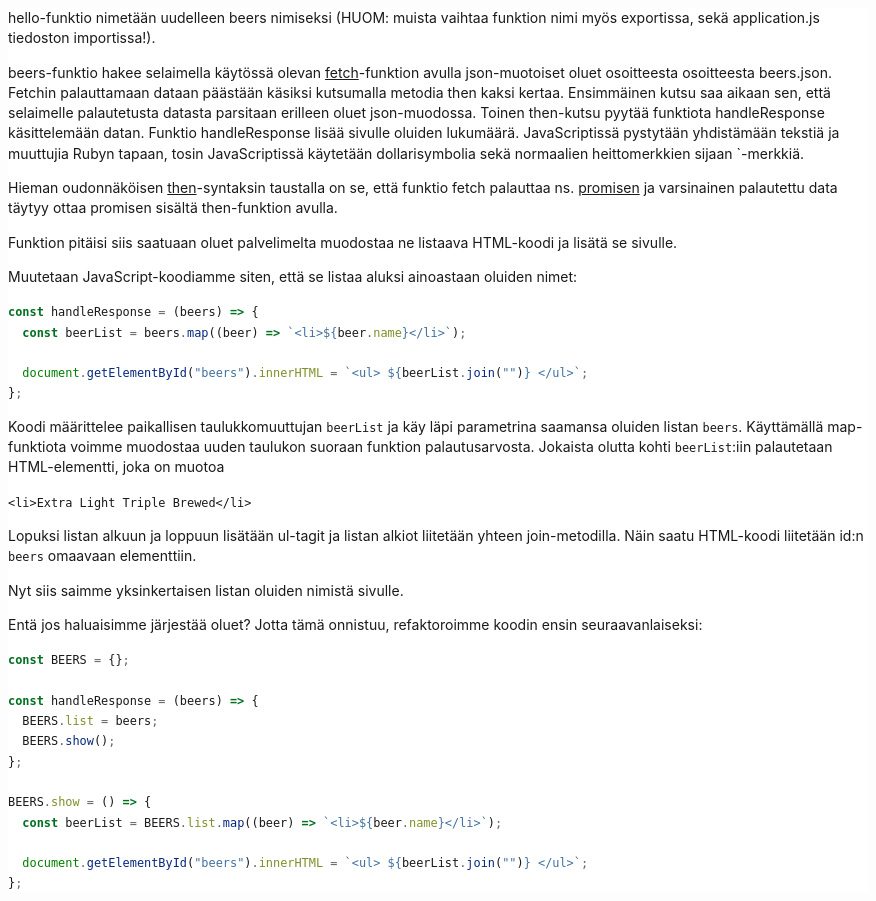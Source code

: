 hello-funktio nimetään uudelleen beers nimiseksi (HUOM: muista vaihtaa funktion nimi myös exportissa, sekä application.js tiedoston importissa!). 

beers-funktio hakee selaimella käytössä olevan [fetch](https://developer.mozilla.org/en-US/docs/Web/API/Fetch_API/Using_Fetch)-funktion avulla json-muotoiset oluet osoitteesta osoitteesta beers.json. Fetchin palauttamaan dataan päästään käsiksi kutsumalla metodia then kaksi kertaa. Ensimmäinen kutsu saa aikaan sen, että selaimelle palautetusta datasta parsitaan erilleen oluet json-muodossa. Toinen then-kutsu pyytää funktiota handleResponse käsittelemään datan. Funktio handleResponse lisää sivulle oluiden lukumäärä. JavaScriptissä pystytään yhdistämään tekstiä ja muuttujia Rubyn tapaan, tosin JavaScriptissä käytetään dollarisymbolia sekä normaalien heittomerkkien sijaan `-merkkiä.

Hieman oudonnäköisen [then](https://developer.mozilla.org/en-US/docs/Web/JavaScript/Reference/Global_Objects/Promise/then)-syntaksin taustalla on se, että funktio fetch palauttaa ns. [promisen](https://developer.mozilla.org/en-US/docs/Web/JavaScript/Reference/Global_Objects/Promise) ja varsinainen palautettu data täytyy ottaa promisen sisältä then-funktion avulla.

Funktion pitäisi siis saatuaan oluet palvelimelta muodostaa ne listaava HTML-koodi ja lisätä se sivulle.

Muutetaan JavaScript-koodiamme siten, että se listaa aluksi ainoastaan oluiden nimet:

```javascript
const handleResponse = (beers) => {
  const beerList = beers.map((beer) => `<li>${beer.name}</li>`);

  document.getElementById("beers").innerHTML = `<ul> ${beerList.join("")} </ul>`;
};
```

Koodi määrittelee paikallisen taulukkomuuttujan <code>beerList</code> ja käy läpi parametrina saamansa oluiden listan <code>beers</code>. Käyttämällä map-funktiota voimme muodostaa uuden taulukon suoraan funktion palautusarvosta. Jokaista olutta kohti <code>beerList</code>:iin palautetaan HTML-elementti, joka on muotoa

```erb
<li>Extra Light Triple Brewed</li>
```

Lopuksi listan alkuun ja loppuun lisätään ul-tagit ja listan alkiot liitetään yhteen join-metodilla. Näin saatu HTML-koodi liitetään id:n <code>beers</code> omaavaan elementtiin.

Nyt siis saimme yksinkertaisen listan oluiden nimistä sivulle.

Entä jos haluaisimme järjestää oluet? Jotta tämä onnistuu, refaktoroimme koodin ensin seuraavanlaiseksi:

```javascript
const BEERS = {};

const handleResponse = (beers) => {
  BEERS.list = beers;
  BEERS.show();
};

BEERS.show = () => {
  const beerList = BEERS.list.map((beer) => `<li>${beer.name}</li>`);

  document.getElementById("beers").innerHTML = `<ul> ${beerList.join("")} </ul>`;
};

```
